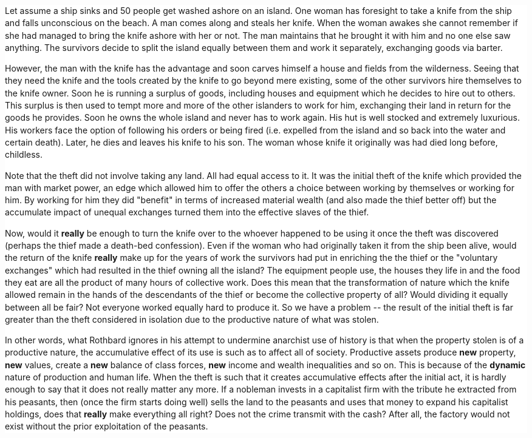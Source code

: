 Let assume a ship sinks and 50 people get washed ashore on an island. One
woman has foresight to take a knife from the ship and falls unconscious on the
beach. A man comes along and steals her knife. When the woman awakes she
cannot remember if she had managed to bring the knife ashore with her or not.
The man maintains that he brought it with him and no one else saw anything.
The survivors decide to split the island equally between them and work it
separately, exchanging goods via barter.

However, the man with the knife has the advantage and soon carves himself a
house and fields from the wilderness. Seeing that they need the knife and the
tools created by the knife to go beyond mere existing, some of the other
survivors hire themselves to the knife owner. Soon he is running a surplus of
goods, including houses and equipment which he decides to hire out to others.
This surplus is then used to tempt more and more of the other islanders to
work for him, exchanging their land in return for the goods he provides. Soon
he owns the whole island and never has to work again. His hut is well stocked
and extremely luxurious. His workers face the option of following his orders
or being fired (i.e. expelled from the island and so back into the water and
certain death). Later, he dies and leaves his knife to his son. The woman
whose knife it originally was had died long before, childless.

Note that the theft did not involve taking any land. All had equal access to
it. It was the initial theft of the knife which provided the man with market
power, an edge which allowed him to offer the others a choice between working
by themselves or working for him. By working for him they did "benefit" in
terms of increased material wealth (and also made the thief better off) but
the accumulate impact of unequal exchanges turned them into the effective
slaves of the thief.

Now, would it **really** be enough to turn the knife over to the whoever
happened to be using it once the theft was discovered (perhaps the thief made
a death-bed confession). Even if the woman who had originally taken it from
the ship been alive, would the return of the knife **really** make up for the
years of work the survivors had put in enriching the the thief or the
"voluntary exchanges" which had resulted in the thief owning all the island?
The equipment people use, the houses they life in and the food they eat are
all the product of many hours of collective work. Does this mean that the
transformation of nature which the knife allowed remain in the hands of the
descendants of the thief or become the collective property of all? Would
dividing it equally between all be fair? Not everyone worked equally hard to
produce it. So we have a problem -- the result of the initial theft is far
greater than the theft considered in isolation due to the productive nature of
what was stolen.

In other words, what Rothbard ignores in his attempt to undermine anarchist
use of history is that when the property stolen is of a productive nature, the
accumulative effect of its use is such as to affect all of society. Productive
assets produce **new** property, **new** values, create a **new** balance of
class forces, **new** income and wealth inequalities and so on. This is
because of the **dynamic** nature of production and human life. When the theft
is such that it creates accumulative effects after the initial act, it is
hardly enough to say that it does not really matter any more. If a nobleman
invests in a capitalist firm with the tribute he extracted from his peasants,
then (once the firm starts doing well) sells the land to the peasants and uses
that money to expand his capitalist holdings, does that **really** make
everything all right? Does not the crime transmit with the cash? After all,
the factory would not exist without the prior exploitation of the peasants.

